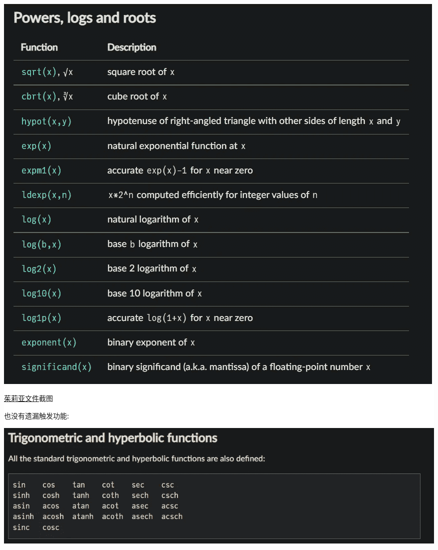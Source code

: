 ![](img/e71338307600479347be3f9137171c43.png)

[茱莉亚文件](https://docs.julialang.org/en/v1/)截图

也没有遗漏触发功能:

![](img/46254affc4b8f92ca7fe65a96a992965.png)
